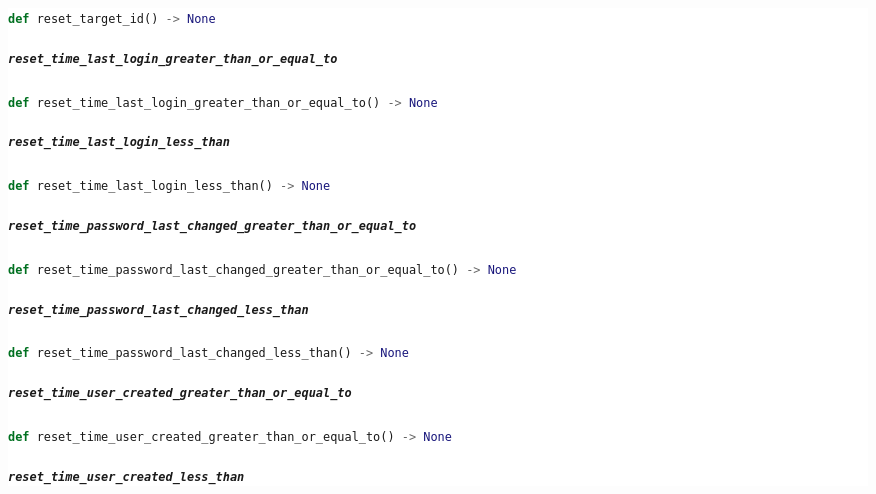 ```python
def reset_target_id() -> None
```

##### `reset_time_last_login_greater_than_or_equal_to` <a name="reset_time_last_login_greater_than_or_equal_to" id="rhizo-co-terraform-provider-oci.dataOciDataSafeUserAssessmentUserAnalytics.DataOciDataSafeUserAssessmentUserAnalytics.resetTimeLastLoginGreaterThanOrEqualTo"></a>

```python
def reset_time_last_login_greater_than_or_equal_to() -> None
```

##### `reset_time_last_login_less_than` <a name="reset_time_last_login_less_than" id="rhizo-co-terraform-provider-oci.dataOciDataSafeUserAssessmentUserAnalytics.DataOciDataSafeUserAssessmentUserAnalytics.resetTimeLastLoginLessThan"></a>

```python
def reset_time_last_login_less_than() -> None
```

##### `reset_time_password_last_changed_greater_than_or_equal_to` <a name="reset_time_password_last_changed_greater_than_or_equal_to" id="rhizo-co-terraform-provider-oci.dataOciDataSafeUserAssessmentUserAnalytics.DataOciDataSafeUserAssessmentUserAnalytics.resetTimePasswordLastChangedGreaterThanOrEqualTo"></a>

```python
def reset_time_password_last_changed_greater_than_or_equal_to() -> None
```

##### `reset_time_password_last_changed_less_than` <a name="reset_time_password_last_changed_less_than" id="rhizo-co-terraform-provider-oci.dataOciDataSafeUserAssessmentUserAnalytics.DataOciDataSafeUserAssessmentUserAnalytics.resetTimePasswordLastChangedLessThan"></a>

```python
def reset_time_password_last_changed_less_than() -> None
```

##### `reset_time_user_created_greater_than_or_equal_to` <a name="reset_time_user_created_greater_than_or_equal_to" id="rhizo-co-terraform-provider-oci.dataOciDataSafeUserAssessmentUserAnalytics.DataOciDataSafeUserAssessmentUserAnalytics.resetTimeUserCreatedGreaterThanOrEqualTo"></a>

```python
def reset_time_user_created_greater_than_or_equal_to() -> None
```

##### `reset_time_user_created_less_than` <a name="reset_time_user_created_less_than" id="rhizo-co-terraform-provider-oci.dataOciDataSafeUserAssessmentUserAnalytics.DataOciDataSafeUserAssessmentUserAnalytics.resetTimeUserCreatedLessThan"></a>
